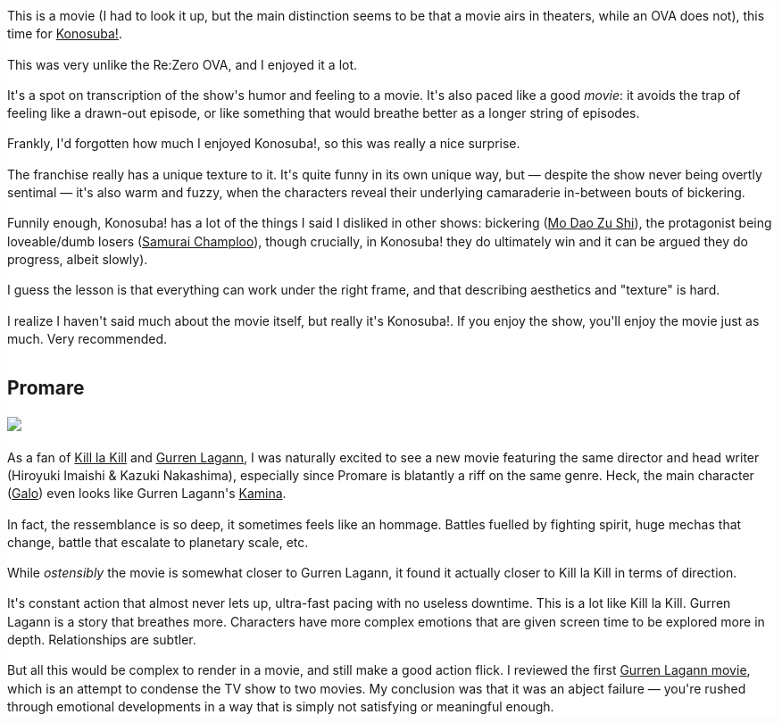 This is a movie (I had to look it up, but the main distinction seems to be that
a movie airs in theaters, while an OVA does not), this time for [Konosuba!].

[Konosuba!]: /every-anime/#konosuba

This was very unlike the Re:Zero OVA, and I enjoyed it a lot.

It's a spot on transcription of the show's humor and feeling to a movie. It's
also paced like a good *movie*: it avoids the trap of feeling like a drawn-out
episode, or like something that would breathe better as a longer string of
episodes.

Frankly, I'd forgotten how much I enjoyed Konosuba!, so this was really a nice
surprise.

The franchise really has a unique texture to it. It's quite funny in its own
unique way, but — despite the show never being overtly sentimal — it's also warm
and fuzzy, when the characters reveal their underlying camaraderie in-between
bouts of bickering.

Funnily enough, Konosuba! has a lot of the things I said I disliked in other
shows: bickering ([Mo Dao Zu Shi]), the protagonist being loveable/dumb losers
([Samurai Champloo]), though crucially, in Konosuba! they do ultimately win and
it can be argued they do progress, albeit slowly).

I guess the lesson is that everything can work under the right frame, and that
describing aesthetics and "texture" is hard.

[Mo Dao Zu Shi]: #mo-dao-zu-shi
[Samurai Champloo]: #samurai-champloo

I realize I haven't said much about the movie itself, but really it's Konosuba!.
If you enjoy the show, you'll enjoy the movie just as much. Very recommended.

## Promare

![](promare.jpg)

As a fan of [Kill la Kill] and [Gurren Lagann], I was naturally excited to see a
new movie featuring the same director and head writer (Hiroyuki Imaishi & Kazuki
Nakashima), especially since Promare is blatantly a riff on the same genre.
Heck, the main character ([Galo]) even looks like Gurren Lagann's [Kamina].

In fact, the ressemblance is so deep, it sometimes feels like an hommage.
Battles fuelled by fighting spirit, huge mechas that change, battle that
escalate to planetary scale, etc.

While *ostensibly* the movie is somewhat closer to Gurren Lagann, it found it
actually closer to Kill la Kill in terms of direction.

It's constant action that almost never lets up, ultra-fast pacing with no
useless downtime. This is a lot like Kill la Kill. Gurren Lagann is a story that
breathes more. Characters have more complex emotions that are given screen time
to be explored more in depth. Relationships are subtler.

But all this would be complex to render in a movie, and still make a good action
flick. I reviewed the first [Gurren Lagann movie], which is an attempt to
condense the TV show to two movies. My conclusion was that it was an abject
failure — you're rushed through emotional developments in a way that is simply
not satisfying or meaningful enough.


[One]: /every-anime/
[Two]: /more-anime/
[Three]: /even-more-anime/
[Four]: /reviews-4
[Five]: /reviews-5
[Season 3]: /even-more-anime/#my-hero-academia-season-3
[Season 1 & 2]: /more-anime/#my-hero-academia
[Slime]: /even-more-anime/#that-time-i-got-reincarnated-as-a-slime
[bebop]: /every-anime/#cowboy-bebop
[Carole & Tuesday]: /reviews-4/#carole--tuesday
[Infinite Dendrogram]: #infinite-dendrogram
[mo-dao-trailer]: https://www.youtube.com/watch?v=imUXzLeU__Y
[Demon Slayer]: /reviews-4/#demon-slayer
[mo-dao-mal]: https://myanimelist.net/anime/37208/Mo_Dao_Zu_Shi
[re-zero]: /even-more-anime/#rezero
[Galo]: https://www.google.be/search?q=promare+galo&tbm=isch
[Kamina]: https://www.google.be/search?q=gurren+lagann+kamina&tbm=isch
[Kill la Kill]: /more-anime/#kill-la-kill
[Gurren Lagann]: /every-anime/#gurren-lagann
[Gurren Lagann movie]: /even-more-anime/#gurren-lagann-the-movie-childhoods-end
[Konosuba! OVA]: #konosuba-legend-of-crimson
[K-On!]: /more-anime/#k-on
[subreddit]: https://old.reddit.com/r/westworld/
[insert songs]: https://www.tunefind.com/show/westworld/season-3
[still rocking]: https://www.youtube.com/playlist?list=PLRWL5oACOrQV_R9cQKGxZBJ3w0lIjJTom